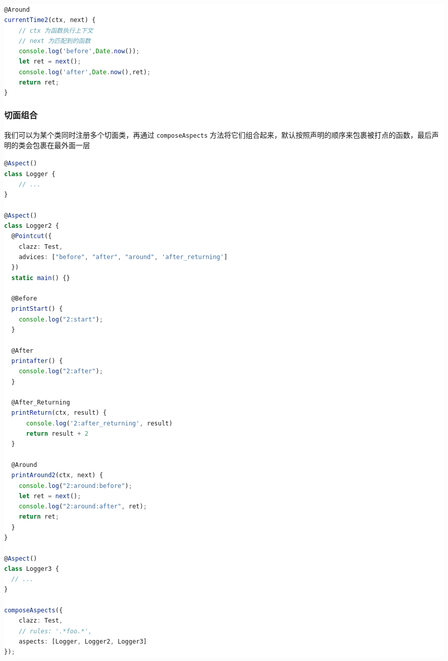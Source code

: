 ```typescript
@Around
currentTime2(ctx, next) {
    // ctx 为函数执行上下文
    // next 为匹配到的函数
    console.log('before',Date.now());
    let ret = next();
    console.log('after',Date.now(),ret);
    return ret;
}
```

### 切面组合

我们可以为某个类同时注册多个切面类，再通过 `composeAspects` 方法将它们组合起来，默认按照声明的顺序来包裹被打点的函数，最后声明的类会包裹在最外面一层

```typescript
@Aspect()
class Logger {
    // ...
}

@Aspect()
class Logger2 {
  @Pointcut({
    clazz: Test,
    advices: ["before", "after", "around", 'after_returning']
  })
  static main() {}

  @Before
  printStart() {
    console.log("2:start");
  }

  @After
  printafter() {
    console.log("2:after");
  }

  @After_Returning
  printReturn(ctx, result) {
      console.log('2:after_returning', result)
      return result + 2
  }

  @Around
  printAround2(ctx, next) {
    console.log("2:around:before");
    let ret = next();
    console.log("2:around:after", ret);
    return ret;
  }
}

@Aspect()
class Logger3 {
  // ...
}

composeAspects({
    clazz: Test,
    // rules: '.*foo.*',
    aspects: [Logger, Logger2, Logger3]
});
```